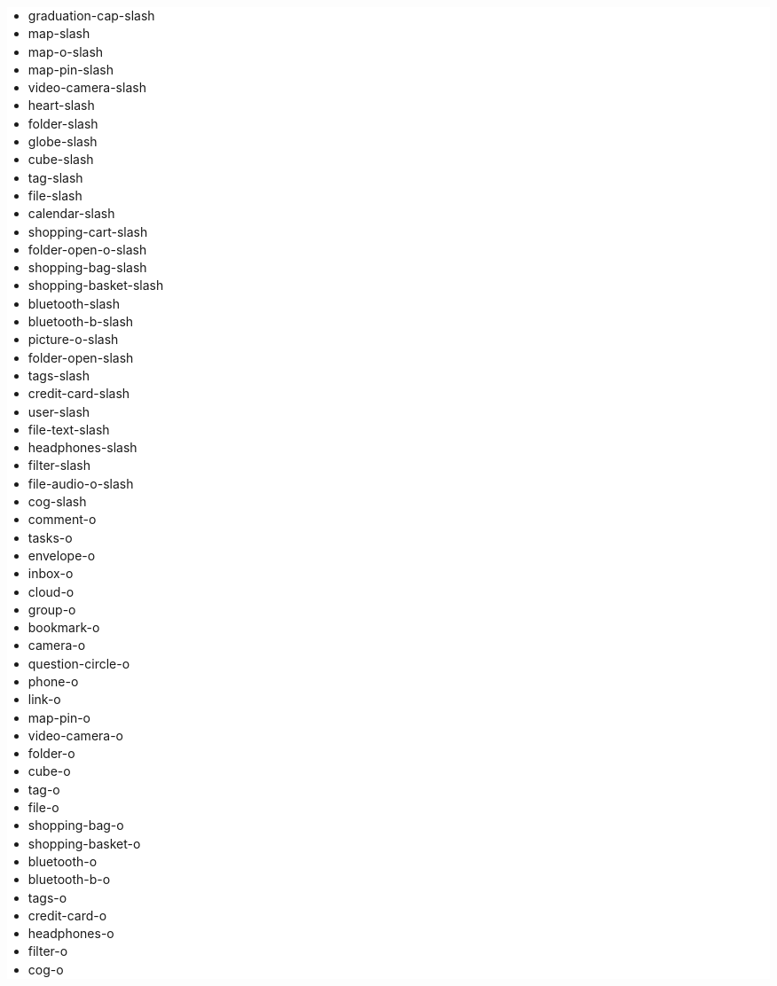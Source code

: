 * graduation-cap-slash
* map-slash
* map-o-slash
* map-pin-slash
* video-camera-slash
* heart-slash
* folder-slash
* globe-slash
* cube-slash
* tag-slash
* file-slash
* calendar-slash
* shopping-cart-slash
* folder-open-o-slash
* shopping-bag-slash
* shopping-basket-slash
* bluetooth-slash
* bluetooth-b-slash
* picture-o-slash
* folder-open-slash
* tags-slash
* credit-card-slash
* user-slash
* file-text-slash
* headphones-slash
* filter-slash
* file-audio-o-slash
* cog-slash
* comment-o
* tasks-o
* envelope-o
* inbox-o
* cloud-o
* group-o
* bookmark-o
* camera-o
* question-circle-o
* phone-o
* link-o
* map-pin-o
* video-camera-o
* folder-o
* cube-o
* tag-o
* file-o
* shopping-bag-o
* shopping-basket-o
* bluetooth-o
* bluetooth-b-o
* tags-o
* credit-card-o
* headphones-o
* filter-o
* cog-o
